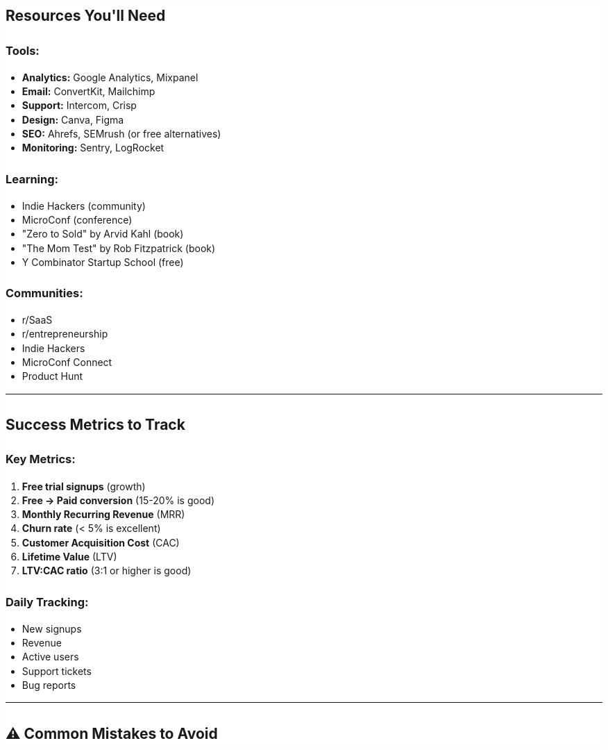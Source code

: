 
## Resources You'll Need

### Tools:
- **Analytics:** Google Analytics, Mixpanel
- **Email:** ConvertKit, Mailchimp
- **Support:** Intercom, Crisp
- **Design:** Canva, Figma
- **SEO:** Ahrefs, SEMrush (or free alternatives)
- **Monitoring:** Sentry, LogRocket

### Learning:
- Indie Hackers (community)
- MicroConf (conference)
- "Zero to Sold" by Arvid Kahl (book)
- "The Mom Test" by Rob Fitzpatrick (book)
- Y Combinator Startup School (free)

### Communities:
- r/SaaS
- r/entrepreneurship
- Indie Hackers
- MicroConf Connect
- Product Hunt

---

## Success Metrics to Track

### Key Metrics:
1. **Free trial signups** (growth)
2. **Free → Paid conversion** (15-20% is good)
3. **Monthly Recurring Revenue** (MRR)
4. **Churn rate** (< 5% is excellent)
5. **Customer Acquisition Cost** (CAC)
6. **Lifetime Value** (LTV)
7. **LTV:CAC ratio** (3:1 or higher is good)

### Daily Tracking:
- New signups
- Revenue
- Active users
- Support tickets
- Bug reports

---

## ⚠️ Common Mistakes to Avoid
